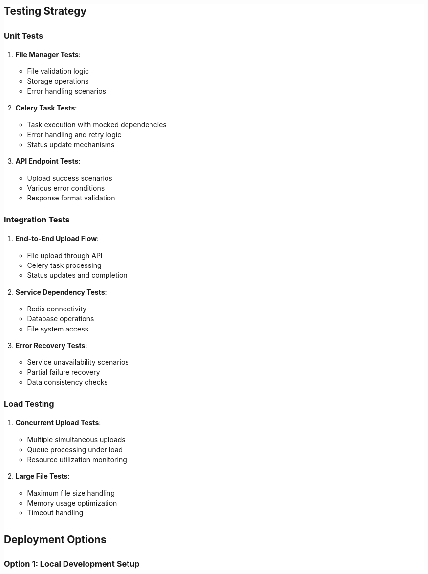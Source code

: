 ## Testing Strategy

### Unit Tests

1. **File Manager Tests**:
   - File validation logic
   - Storage operations
   - Error handling scenarios

2. **Celery Task Tests**:
   - Task execution with mocked dependencies
   - Error handling and retry logic
   - Status update mechanisms

3. **API Endpoint Tests**:
   - Upload success scenarios
   - Various error conditions
   - Response format validation

### Integration Tests

1. **End-to-End Upload Flow**:
   - File upload through API
   - Celery task processing
   - Status updates and completion

2. **Service Dependency Tests**:
   - Redis connectivity
   - Database operations
   - File system access

3. **Error Recovery Tests**:
   - Service unavailability scenarios
   - Partial failure recovery
   - Data consistency checks

### Load Testing

1. **Concurrent Upload Tests**:
   - Multiple simultaneous uploads
   - Queue processing under load
   - Resource utilization monitoring

2. **Large File Tests**:
   - Maximum file size handling
   - Memory usage optimization
   - Timeout handling

## Deployment Options

### Option 1: Local Development Setup
